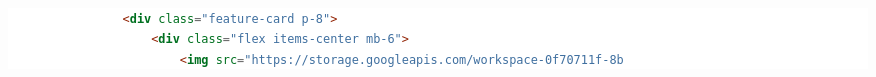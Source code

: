 ```html
                <div class="feature-card p-8">
                    <div class="flex items-center mb-6">
                        <img src="https://storage.googleapis.com/workspace-0f70711f-8b
